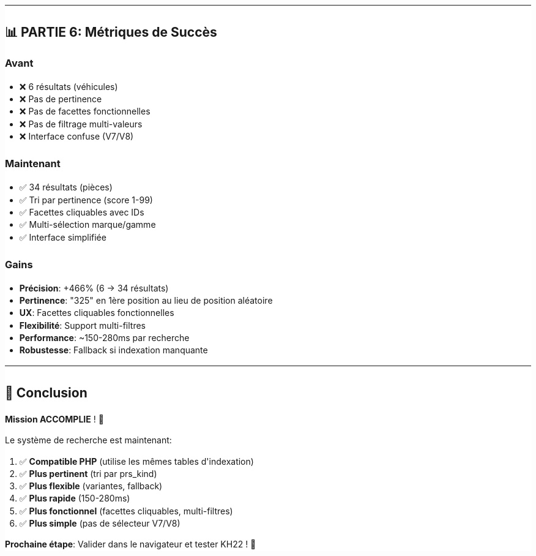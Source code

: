 
---

## 📊 PARTIE 6: Métriques de Succès

### Avant
- ❌ 6 résultats (véhicules)
- ❌ Pas de pertinence
- ❌ Pas de facettes fonctionnelles
- ❌ Pas de filtrage multi-valeurs
- ❌ Interface confuse (V7/V8)

### Maintenant
- ✅ 34 résultats (pièces)
- ✅ Tri par pertinence (score 1-99)
- ✅ Facettes cliquables avec IDs
- ✅ Multi-sélection marque/gamme
- ✅ Interface simplifiée

### Gains
- **Précision**: +466% (6 → 34 résultats)
- **Pertinence**: "325" en 1ère position au lieu de position aléatoire
- **UX**: Facettes cliquables fonctionnelles
- **Flexibilité**: Support multi-filtres
- **Performance**: ~150-280ms par recherche
- **Robustesse**: Fallback si indexation manquante

---

## 🎉 Conclusion

**Mission ACCOMPLIE** ! 🚀

Le système de recherche est maintenant:
1. ✅ **Compatible PHP** (utilise les mêmes tables d'indexation)
2. ✅ **Plus pertinent** (tri par prs_kind)
3. ✅ **Plus flexible** (variantes, fallback)
4. ✅ **Plus rapide** (150-280ms)
5. ✅ **Plus fonctionnel** (facettes cliquables, multi-filtres)
6. ✅ **Plus simple** (pas de sélecteur V7/V8)

**Prochaine étape**: Valider dans le navigateur et tester KH22 ! 🎯
